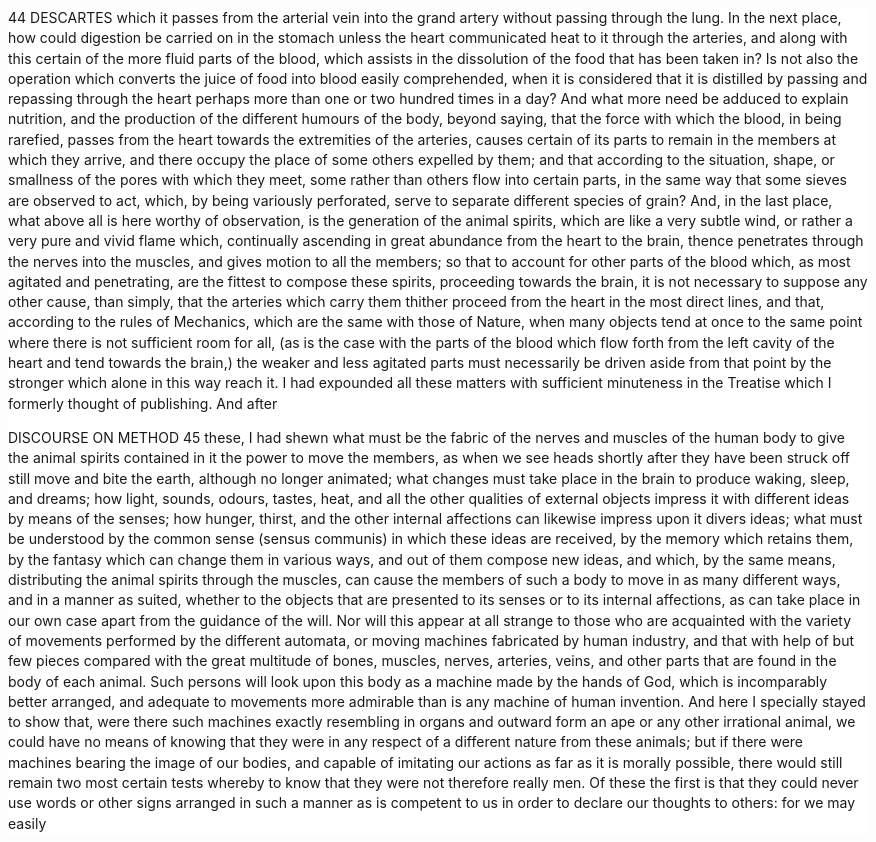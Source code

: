 44 DESCARTES which it passes from the arterial vein into the grand artery without passing through the lung. In the next place, how could digestion be carried on in the stomach unless the heart communicated heat to it through the arteries, and along with this certain of the more fluid parts of the blood, which assists in the dissolution of the food that has been taken in? Is not also the operation which converts the juice of food into blood easily comprehended, when it is considered that it is distilled by passing and repassing through the heart perhaps more than one or two hundred times in a day? And what more need be adduced to explain nutrition, and the production of the different humours of the body, beyond saying, that the force with which the blood, in being rarefied, passes from the heart towards the extremities of the arteries, causes certain of its parts to remain in the members at which they arrive, and there occupy the place of some others expelled by them; and that according to the situation, shape, or smallness of the pores with which they meet, some rather than others flow into certain parts, in the same way that some sieves are observed to act, which, by being variously perforated, serve to separate different species of grain? And, in the last place, what above all is here worthy of observation, is the generation of the animal spirits, which are like a very subtle wind, or rather a very pure and vivid flame which, continually ascending in great abundance from the heart to the brain, thence penetrates through the nerves into the muscles, and gives motion to all the members; so that to account for other parts of the blood which, as most agitated and penetrating, are the fittest to compose these spirits, proceeding towards the brain, it is not necessary to suppose any other cause, than simply, that the arteries which carry them thither proceed from the heart in the most direct lines, and that, according to the rules of Mechanics, which are the same with those of Nature, when many objects tend at once to the same point where there is not sufficient room for all, (as is the case with the parts of the blood which flow forth from the left cavity of the heart and tend towards the brain,) the weaker and less agitated parts must necessarily be driven aside from that point by the stronger which alone in this way reach it. I had expounded all these matters with sufficient minuteness in the Treatise which I formerly thought of publishing. And after

DISCOURSE ON METHOD 45 these, I had shewn what must be the fabric of the nerves and muscles of the human body to give the animal spirits contained in it the power to move the members, as when we see heads shortly after they have been struck off still move and bite the earth, although no longer animated; what changes must take place in the brain to produce waking, sleep, and dreams; how light, sounds, odours, tastes, heat, and all the other qualities of external objects impress it with different ideas by means of the senses; how hunger, thirst, and the other internal affections can likewise impress upon it divers ideas; what must be understood by the common sense (sensus communis) in which these ideas are received, by the memory which retains them, by the fantasy which can change them in various ways, and out of them compose new ideas, and which, by the same means, distributing the animal spirits through the muscles, can cause the members of such a body to move in as many different ways, and in a manner as suited, whether to the objects that are presented to its senses or to its internal affections, as can take place in our own case apart from the guidance of the will. Nor will this appear at all strange to those who are acquainted with the variety of movements performed by the different automata, or moving machines fabricated by human industry, and that with help of but few pieces compared with the great multitude of bones, muscles, nerves, arteries, veins, and other parts that are found in the body of each animal. Such persons will look upon this body as a machine made by the hands of God, which is incomparably better arranged, and adequate to movements more admirable than is any machine of human invention. And here I specially stayed to show that, were there such machines exactly resembling in organs and outward form an ape or any other irrational animal, we could have no means of knowing that they were in any respect of a different nature from these animals; but if there were machines bearing the image of our bodies, and capable of imitating our actions as far as it is morally possible, there would still remain two most certain tests whereby to know that they were not therefore really men. Of these the first is that they could never use words or other signs arranged in such a manner as is competent to us in order to declare our thoughts to others: for we may easily

